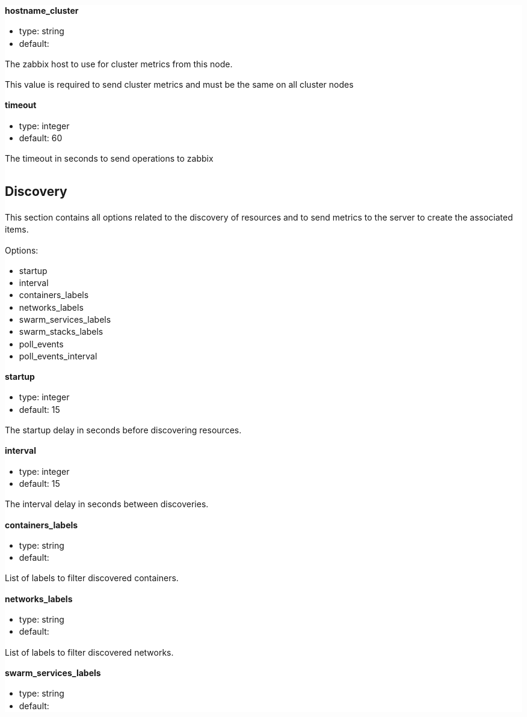 **hostname_cluster**
* type: string
* default:

The zabbix host to use for cluster metrics from this node.

This value is required to send cluster metrics and must be the same on all cluster nodes

**timeout**
* type: integer
* default: 60

The timeout in seconds to send operations to zabbix

## Discovery

This section contains all options related to the discovery of resources and to send metrics to the server to create the
associated items.

Options:
* startup
* interval
* containers_labels
* networks_labels
* swarm_services_labels
* swarm_stacks_labels
* poll_events
* poll_events_interval

**startup**
* type: integer
* default: 15

The startup delay in seconds before discovering resources.

**interval**
* type: integer
* default: 15

The interval delay in seconds between discoveries.

**containers_labels**
* type: string
* default:

List of labels to filter discovered containers.

**networks_labels**
* type: string
* default:

List of labels to filter discovered networks.

**swarm_services_labels**
* type: string
* default:
